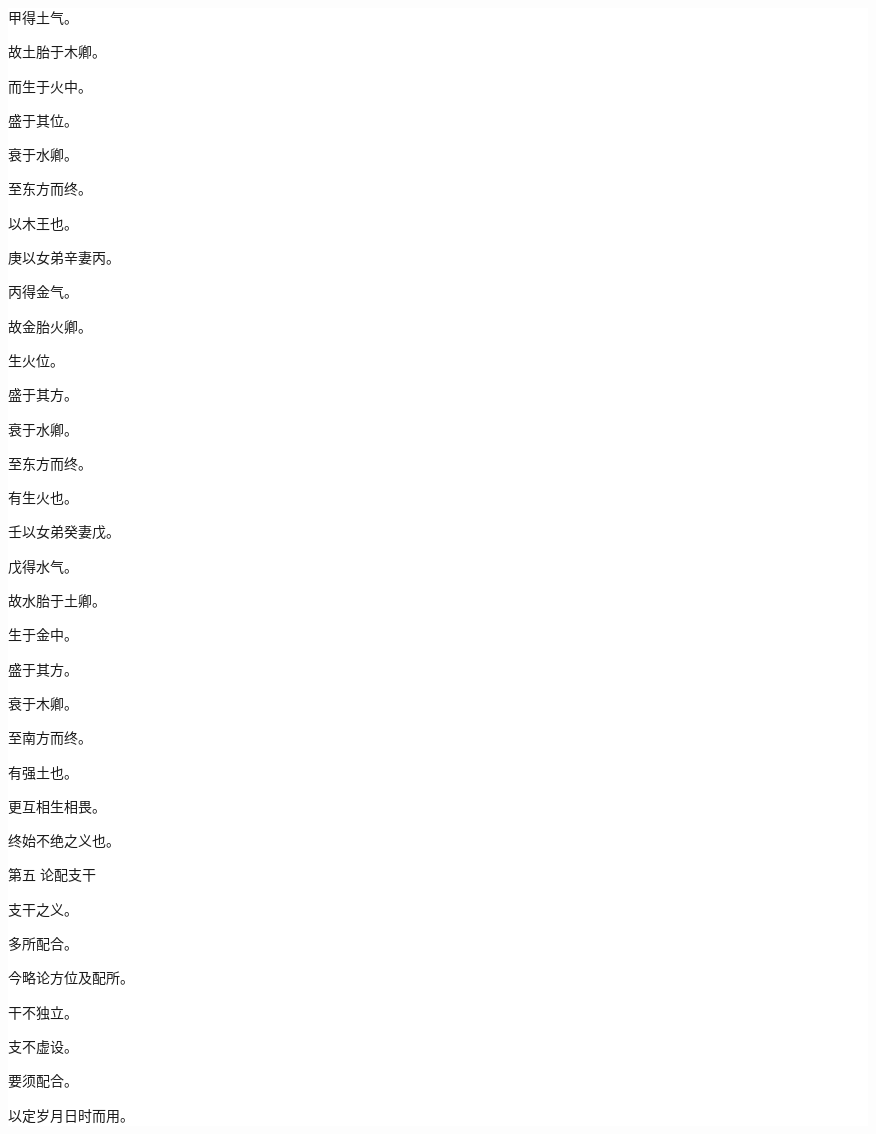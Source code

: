 甲得土气。

故土胎于木卿。

而生于火中。

盛于其位。

衰于水卿。

至东方而终。

以木王也。

庚以女弟辛妻丙。

丙得金气。

故金胎火卿。

生火位。

盛于其方。

衰于水卿。

至东方而终。

有生火也。

壬以女弟癸妻戊。

戊得水气。

故水胎于土卿。

生于金中。

盛于其方。

衰于木卿。

至南方而终。

有强土也。

更互相生相畏。

终始不绝之义也。

第五 论配支干

支干之义。

多所配合。

今略论方位及配所。

干不独立。

支不虚设。

要须配合。

以定岁月日时而用。
